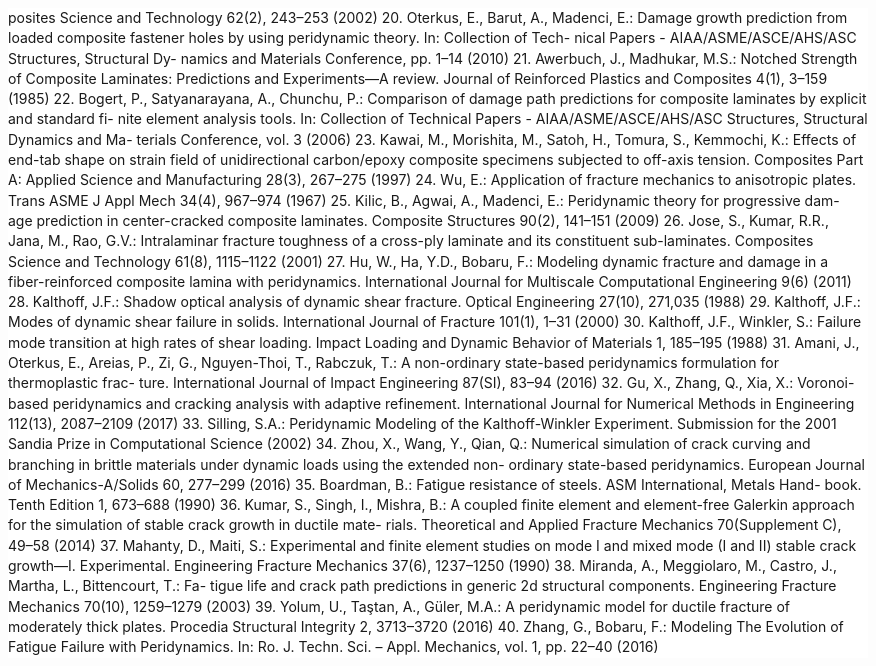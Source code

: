 posites Science and Technology 62(2), 243–253 (2002)
20. Oterkus, E., Barut, A., Madenci, E.: Damage growth prediction from loaded
composite fastener holes by using peridynamic theory. In: Collection of Tech-
nical Papers - AIAA/ASME/ASCE/AHS/ASC Structures, Structural Dy-
namics and Materials Conference, pp. 1–14 (2010)
21. Awerbuch, J., Madhukar, M.S.: Notched Strength of Composite Laminates:
Predictions and Experiments—A review. Journal of Reinforced Plastics and
Composites 4(1), 3–159 (1985)
22. Bogert, P., Satyanarayana, A., Chunchu, P.: Comparison of damage
path predictions for composite laminates by explicit and standard fi-
nite element analysis tools.
In: Collection of Technical Papers -
AIAA/ASME/ASCE/AHS/ASC Structures, Structural Dynamics and Ma-
terials Conference, vol. 3 (2006)
23. Kawai, M., Morishita, M., Satoh, H., Tomura, S., Kemmochi, K.: Effects
of end-tab shape on strain field of unidirectional carbon/epoxy composite
specimens subjected to off-axis tension. Composites Part A: Applied Science
and Manufacturing 28(3), 267–275 (1997)
24. Wu, E.: Application of fracture mechanics to anisotropic plates. Trans ASME
J Appl Mech 34(4), 967–974 (1967)
25. Kilic, B., Agwai, A., Madenci, E.: Peridynamic theory for progressive dam-
age prediction in center-cracked composite laminates. Composite Structures
90(2), 141–151 (2009)
26. Jose, S., Kumar, R.R., Jana, M., Rao, G.V.: Intralaminar fracture toughness
of a cross-ply laminate and its constituent sub-laminates. Composites Science
and Technology 61(8), 1115–1122 (2001)
27. Hu, W., Ha, Y.D., Bobaru, F.: Modeling dynamic fracture and damage in a
fiber-reinforced composite lamina with peridynamics. International Journal
for Multiscale Computational Engineering 9(6) (2011)
28. Kalthoff, J.F.: Shadow optical analysis of dynamic shear fracture. Optical
Engineering 27(10), 271,035 (1988)
29. Kalthoff, J.F.: Modes of dynamic shear failure in solids. International Journal
of Fracture 101(1), 1–31 (2000)
30. Kalthoff, J.F., Winkler, S.: Failure mode transition at high rates of shear
loading. Impact Loading and Dynamic Behavior of Materials 1, 185–195
(1988)
31. Amani, J., Oterkus, E., Areias, P., Zi, G., Nguyen-Thoi, T., Rabczuk, T.:
A non-ordinary state-based peridynamics formulation for thermoplastic frac-
ture. International Journal of Impact Engineering 87(SI), 83–94 (2016)
32. Gu, X., Zhang, Q., Xia, X.: Voronoi-based peridynamics and cracking analysis
with adaptive refinement. International Journal for Numerical Methods in
Engineering 112(13), 2087–2109 (2017)
33. Silling, S.A.: Peridynamic Modeling of the Kalthoff-Winkler Experiment.
Submission for the 2001 Sandia Prize in Computational Science (2002)
34. Zhou, X., Wang, Y., Qian, Q.: Numerical simulation of crack curving and
branching in brittle materials under dynamic loads using the extended non-
ordinary state-based peridynamics. European Journal of Mechanics-A/Solids
60, 277–299 (2016)
35. Boardman, B.: Fatigue resistance of steels. ASM International, Metals Hand-
book. Tenth Edition 1, 673–688 (1990)
36. Kumar, S., Singh, I., Mishra, B.: A coupled finite element and element-free
Galerkin approach for the simulation of stable crack growth in ductile mate-
rials. Theoretical and Applied Fracture Mechanics 70(Supplement C), 49–58
(2014)
37. Mahanty, D., Maiti, S.: Experimental and finite element studies on mode I
and mixed mode (I and II) stable crack growth—I. Experimental. Engineering Fracture Mechanics 37(6), 1237–1250 (1990)
38. Miranda, A., Meggiolaro, M., Castro, J., Martha, L., Bittencourt, T.: Fa-
tigue life and crack path predictions in generic 2d structural components.
Engineering Fracture Mechanics 70(10), 1259–1279 (2003)
39. Yolum, U., Taştan, A., Güler, M.A.: A peridynamic model for ductile fracture
of moderately thick plates. Procedia Structural Integrity 2, 3713–3720 (2016)
40. Zhang, G., Bobaru, F.: Modeling The Evolution of Fatigue Failure with Peridynamics. In: Ro. J. Techn. Sci. – Appl. Mechanics, vol. 1, pp. 22–40 (2016)